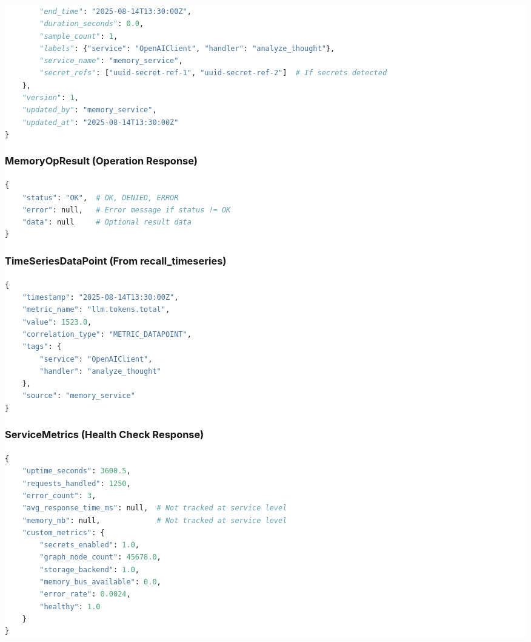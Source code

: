 ```python
        "end_time": "2025-08-14T13:30:00Z",
        "duration_seconds": 0.0,
        "sample_count": 1,
        "labels": {"service": "OpenAIClient", "handler": "analyze_thought"},
        "service_name": "memory_service",
        "secret_refs": ["uuid-secret-ref-1", "uuid-secret-ref-2"]  # If secrets detected
    },
    "version": 1,
    "updated_by": "memory_service",
    "updated_at": "2025-08-14T13:30:00Z"
}
```

### MemoryOpResult (Operation Response)
```python
{
    "status": "OK",  # OK, DENIED, ERROR
    "error": null,   # Error message if status != OK
    "data": null     # Optional result data
}
```

### TimeSeriesDataPoint (From recall_timeseries)
```python
{
    "timestamp": "2025-08-14T13:30:00Z",
    "metric_name": "llm.tokens.total",
    "value": 1523.0,
    "correlation_type": "METRIC_DATAPOINT",
    "tags": {
        "service": "OpenAIClient",
        "handler": "analyze_thought"
    },
    "source": "memory_service"
}
```

### ServiceMetrics (Health Check Response)
```python
{
    "uptime_seconds": 3600.5,
    "requests_handled": 1250,
    "error_count": 3,
    "avg_response_time_ms": null,  # Not tracked at service level
    "memory_mb": null,             # Not tracked at service level
    "custom_metrics": {
        "secrets_enabled": 1.0,
        "graph_node_count": 45678.0,
        "storage_backend": 1.0,
        "memory_bus_available": 0.0,
        "error_rate": 0.0024,
        "healthy": 1.0
    }
}
```
